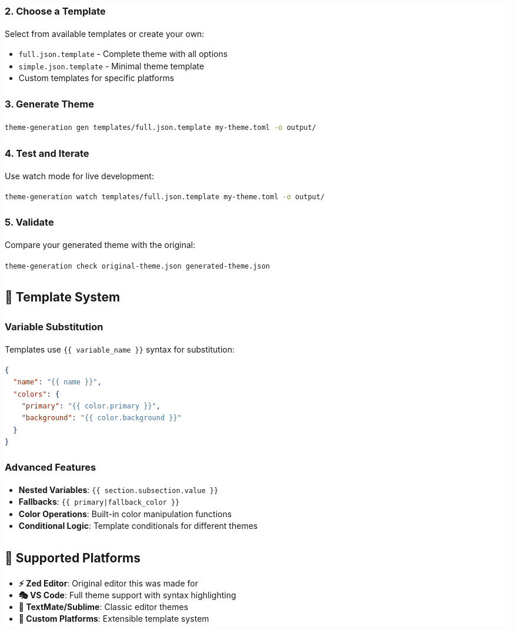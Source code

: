 ### 2. Choose a Template
Select from available templates or create your own:
- `full.json.template` - Complete theme with all options
- `simple.json.template` - Minimal theme template
- Custom templates for specific platforms

### 3. Generate Theme
```bash
theme-generation gen templates/full.json.template my-theme.toml -o output/
```

### 4. Test and Iterate
Use watch mode for live development:
```bash
theme-generation watch templates/full.json.template my-theme.toml -o output/
```

### 5. Validate
Compare your generated theme with the original:
```bash
theme-generation check original-theme.json generated-theme.json
```

## 🔧 Template System

### Variable Substitution
Templates use `{{ variable_name }}` syntax for substitution:

```json
{
  "name": "{{ name }}",
  "colors": {
    "primary": "{{ color.primary }}",
    "background": "{{ color.background }}"
  }
}
```

### Advanced Features
- **Nested Variables**: `{{ section.subsection.value }}`
- **Fallbacks**: `{{ primary|fallback_color }}`
- **Color Operations**: Built-in color manipulation functions
- **Conditional Logic**: Template conditionals for different themes

## 🎯 Supported Platforms

- **⚡ Zed Editor**: Original editor this was made for
- **🎭 VS Code**: Full theme support with syntax highlighting
- **📝 TextMate/Sublime**: Classic editor themes
- **🔧 Custom Platforms**: Extensible template system
